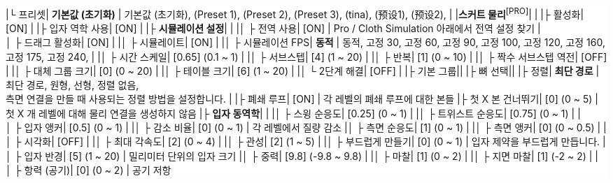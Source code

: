 |<nobr>└&nbsp;프리셋</nobr>| **기본값 (초기화)** | 기본값 (초기화), (Preset 1), (Preset 2), (Preset 3), (tina), (预设1), (预设2),  |
|<nobr>**스커트 물리**<sup>[PRO]</sup></nobr>| | 
|<nobr>├&nbsp;활성화</nobr>| [ON] | 
|<nobr>├&nbsp;입자 역학 사용</nobr>| [ON] | 
|<nobr>├&nbsp;**시뮬레이션 설정**</nobr>| | 
|<nobr>│&nbsp;├&nbsp;전역 사용</nobr>| [ON] | Pro / Cloth Simulation 아래에서 전역 설정 찾기
|<nobr>│&nbsp;├&nbsp;드래그 활성화</nobr>| [ON] | 
|<nobr>│&nbsp;├&nbsp;시뮬레이트</nobr>| [ON] | 
|<nobr>│&nbsp;├&nbsp;시뮬레이션 FPS</nobr>| **동적** | 동적, 고정 30, 고정 60, 고정 90, 고정 100, 고정 120, 고정 160, 고정 175, 고정 240,  |
|<nobr>│&nbsp;├&nbsp;시간 스케일</nobr>| [0.65] (0.1 ~ 1) | 
|<nobr>│&nbsp;├&nbsp;서브스텝</nobr>| [4] (1 ~ 20) | 
|<nobr>│&nbsp;├&nbsp;반복</nobr>| [1] (0 ~ 10) | 
|<nobr>│&nbsp;├&nbsp;짝수 서브스텝 역전</nobr>| [OFF] | 
|<nobr>│&nbsp;├&nbsp;대체 그룹 크기</nobr>| [0] (0 ~ 20) | 
|<nobr>│&nbsp;├&nbsp;테이블 크기</nobr>| [6] (1 ~ 20) | 
|<nobr>│&nbsp;└&nbsp;2단계 해결</nobr>| [OFF] | 
|<nobr>├&nbsp;기본 그룹</nobr>|| 
|<nobr>├&nbsp;뼈 선택</nobr>|| 
|<nobr>├&nbsp;정렬</nobr>| **최단 경로** | 최단 경로, 원형, 선형, 정렬 없음, <br/>측면 연결을 만들 때 사용되는 정렬 방법을 설정합니다. |
|<nobr>├&nbsp;폐쇄 루프</nobr>| [ON] | 각 레벨의 폐쇄 루프에 대한 본들
|<nobr>├&nbsp;첫 X 본 건너뛰기</nobr>| [0] (0 ~ 5) | 첫 X 개 레벨에 대해 물리 연결을 생성하지 않음
|<nobr>├&nbsp;**입자 동역학**</nobr>| | 
|<nobr>│&nbsp;├&nbsp;스윙 순응도</nobr>| [0.25] (0 ~ 1) | 
|<nobr>│&nbsp;├&nbsp;트위스트 순응도</nobr>| [0.75] (0 ~ 1) | 
|<nobr>│&nbsp;├&nbsp;입자 앵커</nobr>| [0.5] (0 ~ 1) | 
|<nobr>│&nbsp;├&nbsp;감소 비율</nobr>| [0] (0 ~ 1) | 각 레벨에서 질량 감소
|<nobr>│&nbsp;├&nbsp;측면 순응도</nobr>| [1] (0 ~ 1) | 
|<nobr>│&nbsp;├&nbsp;측면 앵커</nobr>| [0] (0 ~ 0.5) | 
|<nobr>│&nbsp;├&nbsp;시각화</nobr>| [OFF] | 
|<nobr>│&nbsp;├&nbsp;최대 각속도</nobr>| [2] (0 ~ 4) | 
|<nobr>│&nbsp;├&nbsp;관성</nobr>| [2] (1 ~ 5) | 
|<nobr>│&nbsp;├&nbsp;부드럽게 만들기</nobr>| [0] (0 ~ 1) | 입자 제약을 부드럽게 만듭니다.
|<nobr>│&nbsp;├&nbsp;입자 반경</nobr>| [5] (1 ~ 20) | 밀리미터 단위의 입자 크기
|<nobr>│&nbsp;├&nbsp;중력</nobr>| [9.8] (-9.8 ~ 9.8) | 
|<nobr>│&nbsp;├&nbsp;마찰</nobr>| [1] (0 ~ 2) | 
|<nobr>│&nbsp;├&nbsp;지면 마찰</nobr>| [1] (-2 ~ 2) | 
|<nobr>│&nbsp;├&nbsp;항력 (공기)</nobr>| [0] (0 ~ 2) | 공기 저항